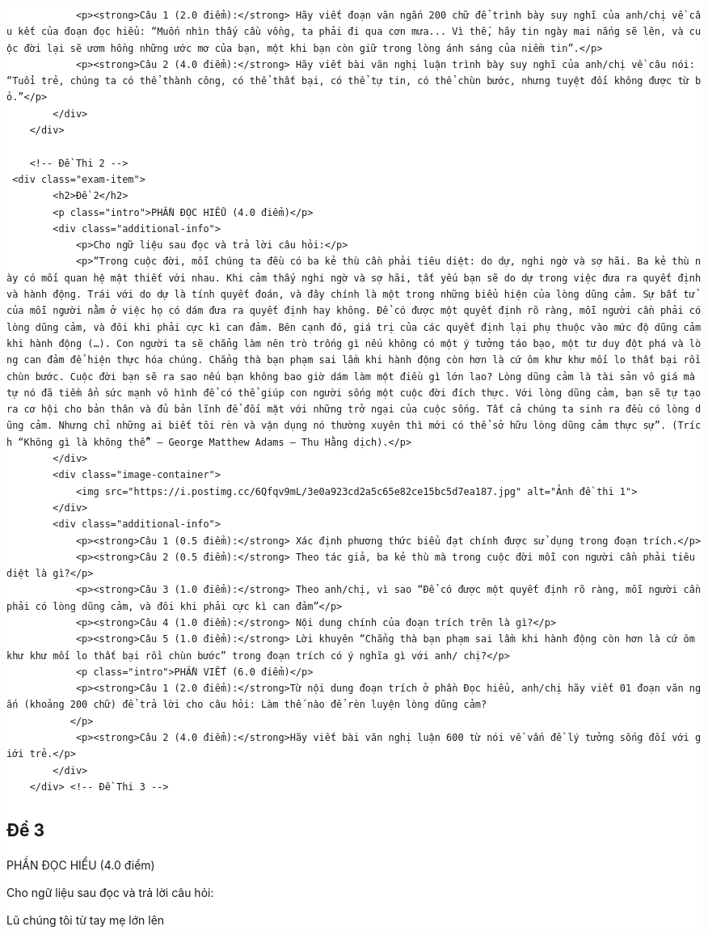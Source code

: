                 <p><strong>Câu 1 (2.0 điểm):</strong> Hãy viết đoạn văn ngắn 200 chữ để trình bày suy nghĩ của anh/chị về câu kết của đoạn đọc hiểu: “Muốn nhìn thấy cầu vồng, ta phải đi qua cơn mưa... Vì thế, hãy tin ngày mai nắng sẽ lên, và cuộc đời lại sẽ ươm hồng những ước mơ của bạn, một khi bạn còn giữ trong lòng ánh sáng của niềm tin”.</p> 
                <p><strong>Câu 2 (4.0 điểm):</strong> Hãy viết bài văn nghị luận trình bày suy nghĩ của anh/chị về câu nói: “Tuổi trẻ, chúng ta có thể thành công, có thể thất bại, có thể tự tin, có thể chùn bước, nhưng tuyệt đối không được từ bỏ.”</p> 
            </div> 
        </div> 

        <!-- Đề Thi 2 --> 
     <div class="exam-item"> 
            <h2>Đề 2</h2> 
            <p class="intro">PHẦN ĐỌC HIỂU (4.0 điểm)</p> 
            <div class="additional-info"> 
                <p>Cho ngữ liệu sau đọc và trả lời câu hỏi:</p> 
                <p>“Trong cuộc đời, mỗi chúng ta đều có ba kẻ thù cần phải tiêu diệt: do dự, nghi ngờ và sợ hãi. Ba kẻ thù này có mối quan hệ mật thiết với nhau. Khi cảm thấy nghi ngờ và sợ hãi, tất yếu bạn sẽ do dự trong việc đưa ra quyết định và hành động. Trái với do dự là tính quyết đoán, và đây chính là một trong những biểu hiện của lòng dũng cảm. Sự bất tử của mỗi người nằm ở việc họ có dám đưa ra quyết định hay không. Để có được một quyết định rõ ràng, mỗi người cần phải có lòng dũng cảm, và đôi khi phải cực kì can đảm. Bên cạnh đó, giá trị của các quyết định lại phụ thuộc vào mức độ dũng cảm khi hành động (…). Con người ta sẽ chẳng làm nên trò trống gì nếu không có một ý tưởng táo bạo, một tư duy đột phá và lòng can đảm để hiện thực hóa chúng. Chẳng thà bạn phạm sai lầm khi hành động còn hơn là cứ ôm khư khư mối lo thất bại rồi chùn bước. Cuộc đời bạn sẽ ra sao nếu bạn không bao giờ dám làm một điều gì lớn lao? Lòng dũng cảm là tài sản vô giá mà tự nó đã tiềm ẩn sức mạnh vô hình để có thể giúp con người sống một cuộc đời đích thực. Với lòng dũng cảm, bạn sẽ tự tạo ra cơ hội cho bản thân và đủ bản lĩnh để đối mặt với những trở ngại của cuộc sống. Tất cả chúng ta sinh ra đều có lòng dũng cảm. Nhưng chỉ những ai biết tôi rèn và vận dụng nó thường xuyên thì mới có thể sở hữu lòng dũng cảm thực sự”. (Trích “Không gì là không thể” – George Matthew Adams – Thu Hằng dịch).</p> 
            </div> 
            <div class="image-container"> 
                <img src="https://i.postimg.cc/6Qfqv9mL/3e0a923cd2a5c65e82ce15bc5d7ea187.jpg" alt="Ảnh đề thi 1"> 
            </div> 
            <div class="additional-info"> 
                <p><strong>Câu 1 (0.5 điểm):</strong> Xác định phương thức biểu đạt chính được sử dụng trong đoạn trích.</p> 
                <p><strong>Câu 2 (0.5 điểm):</strong> Theo tác giả, ba kẻ thù mà trong cuộc đời mỗi con người cần phải tiêu diệt là gì?</p> 
                <p><strong>Câu 3 (1.0 điểm):</strong> Theo anh/chị, vì sao “Để có được một quyết định rõ ràng, mỗi người cần phải có lòng dũng cảm, và đôi khi phải cực kì can đảm”</p> 
                <p><strong>Câu 4 (1.0 điểm):</strong> Nội dung chính của đoạn trích trên là gì?</p> 
                <p><strong>Câu 5 (1.0 điểm):</strong> Lời khuyên “Chẳng thà bạn phạm sai lầm khi hành động còn hơn là cứ ôm khư khư mối lo thất bại rồi chùn bước” trong đoạn trích có ý nghĩa gì với anh/ chị?</p> 
                <p class="intro">PHẦN VIẾT (6.0 điểm)</p> 
                <p><strong>Câu 1 (2.0 điểm):</strong>Từ nội dung đoạn trích ở phần Đọc hiểu, anh/chị hãy viết 01 đoạn văn ngắn (khoảng 200 chữ) để trả lời cho câu hỏi: Làm thế nào để rèn luyện lòng dũng cảm?
               </p> 
                <p><strong>Câu 2 (4.0 điểm):</strong>Hãy viết bài văn nghị luận 600 từ nói về vấn đề lý tưởng sống đối với giới trẻ.</p> 
            </div> 
        </div> <!-- Đề Thi 3 --> 
 <div class="exam-item"> 
            <h2>Đề 3</h2> 
            <p class="intro">PHẦN ĐỌC HIỂU (4.0 điểm)</p> 
            <div class="additional-info"> 
                <p>Cho ngữ liệu sau đọc và trả lời câu hỏi:</p> 
                <p>Lũ chúng tôi từ tay mẹ lớn lên<p/>
